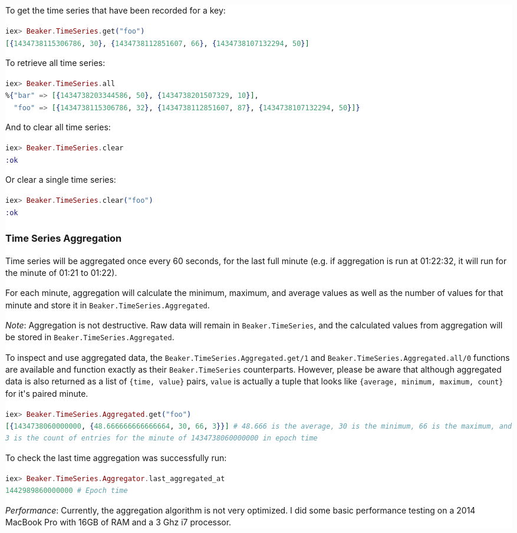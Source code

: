 To get the time series that have been recorded for a key:

```elixir
iex> Beaker.TimeSeries.get("foo")
[{1434738115306786, 30}, {1434738112851607, 66}, {1434738107132294, 50}]
```

To retrieve all time series:

```elixir
iex> Beaker.TimeSeries.all
%{"bar" => [{1434738203344586, 50}, {1434738201507329, 10}],
  "foo" => [{1434738115306786, 32}, {1434738112851607, 87}, {1434738107132294, 50}]}
```

And to clear all time series:

```elixir
iex> Beaker.TimeSeries.clear
:ok
```

Or clear a single time series:

```elixir
iex> Beaker.TimeSeries.clear("foo")
:ok
```

### Time Series Aggregation

Time series will be aggregated once every 60 seconds, for the last full minute (e.g. if aggregation is run at 01:22:32, it will run for the minute of 01:21 to 01:22).

For each minute, aggregation will calculate the minimum, maximum, and average values as well as the number of values for that minute and store it in `Beaker.TimeSeries.Aggregated`.

*Note*: Aggregation is not destructive. Raw data will remain in `Beaker.TimeSeries`, and the calculated values from aggregation will be stored in `Beaker.TimeSeries.Aggregated`.

To inspect and use aggregated data, the `Beaker.TimeSeries.Aggregated.get/1` and `Beaker.TimeSeries.Aggregated.all/0` functions are available and function exactly as their `Beaker.TimeSeries` counterparts. However, please be aware that although aggregated data is also returned as a list of `{time, value}` pairs, `value` is actually a tuple that looks like `{average, minimum, maximum, count}` for it's paired minute.

```elixir
iex> Beaker.TimeSeries.Aggregated.get("foo")
[{1434738060000000, {48.666666666666664, 30, 66, 3}}] # 48.666 is the average, 30 is the minimum, 66 is the maximum, and 3 is the count of entries for the minute of 1434738060000000 in epoch time
```

To check the last time aggregation was successfully run:

```elixir
iex> Beaker.TimeSeries.Aggregator.last_aggregated_at
1442989860000000 # Epoch time
```

*Performance*: Currently, the aggregation algorithm is not very optimized. I did some basic performance testing on a 2014 MacBook Pro with 16GB of RAM and a 3 Ghz i7 processor.
